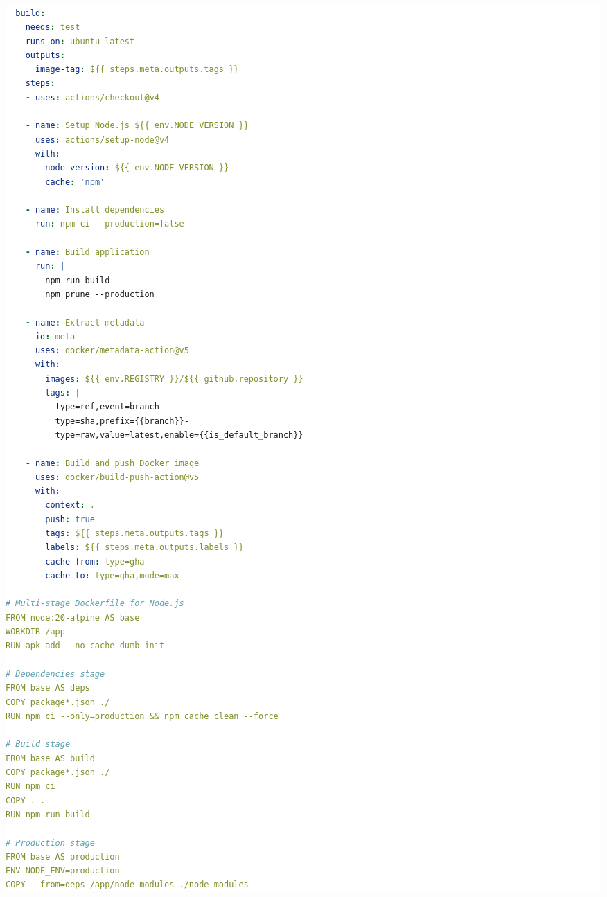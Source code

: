 ```yaml
  build:
    needs: test
    runs-on: ubuntu-latest
    outputs:
      image-tag: ${{ steps.meta.outputs.tags }}
    steps:
    - uses: actions/checkout@v4

    - name: Setup Node.js ${{ env.NODE_VERSION }}
      uses: actions/setup-node@v4
      with:
        node-version: ${{ env.NODE_VERSION }}
        cache: 'npm'

    - name: Install dependencies
      run: npm ci --production=false

    - name: Build application
      run: |
        npm run build
        npm prune --production

    - name: Extract metadata
      id: meta
      uses: docker/metadata-action@v5
      with:
        images: ${{ env.REGISTRY }}/${{ github.repository }}
        tags: |
          type=ref,event=branch
          type=sha,prefix={{branch}}-
          type=raw,value=latest,enable={{is_default_branch}}

    - name: Build and push Docker image
      uses: docker/build-push-action@v5
      with:
        context: .
        push: true
        tags: ${{ steps.meta.outputs.tags }}
        labels: ${{ steps.meta.outputs.labels }}
        cache-from: type=gha
        cache-to: type=gha,mode=max

# Multi-stage Dockerfile for Node.js
FROM node:20-alpine AS base
WORKDIR /app
RUN apk add --no-cache dumb-init

# Dependencies stage
FROM base AS deps
COPY package*.json ./
RUN npm ci --only=production && npm cache clean --force

# Build stage
FROM base AS build
COPY package*.json ./
RUN npm ci
COPY . .
RUN npm run build

# Production stage
FROM base AS production
ENV NODE_ENV=production
COPY --from=deps /app/node_modules ./node_modules
```